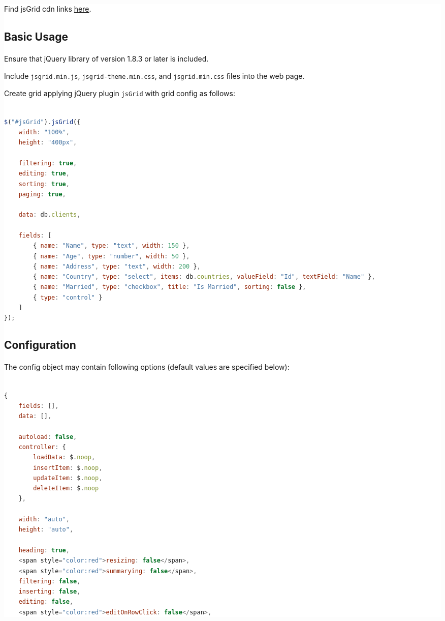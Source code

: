 Find jsGrid cdn links [here](https://cdnjs.com/libraries/jsgrid).


## Basic Usage

Ensure that jQuery library of version 1.8.3 or later is included.

Include `jsgrid.min.js`, `jsgrid-theme.min.css`, and `jsgrid.min.css` files into the web page.

Create grid applying jQuery plugin `jsGrid` with grid config as follows:

```javascript

$("#jsGrid").jsGrid({
    width: "100%",
    height: "400px",

    filtering: true,
    editing: true,
    sorting: true,
    paging: true,

    data: db.clients,

    fields: [
        { name: "Name", type: "text", width: 150 },
        { name: "Age", type: "number", width: 50 },
        { name: "Address", type: "text", width: 200 },
        { name: "Country", type: "select", items: db.countries, valueField: "Id", textField: "Name" },
        { name: "Married", type: "checkbox", title: "Is Married", sorting: false },
        { type: "control" }
    ]
});

```


## Configuration

The config object may contain following options (default values are specified below):

```javascript

{
    fields: [],
    data: [],

    autoload: false,
    controller: {
        loadData: $.noop,
        insertItem: $.noop,
        updateItem: $.noop,
        deleteItem: $.noop
    },

    width: "auto",
    height: "auto",

    heading: true,
    <span style="color:red">resizing: false</span>,
    <span style="color:red">summarying: false</span>,
    filtering: false,
    inserting: false,
    editing: false,
    <span style="color:red">editOnRowClick: false</span>,
```